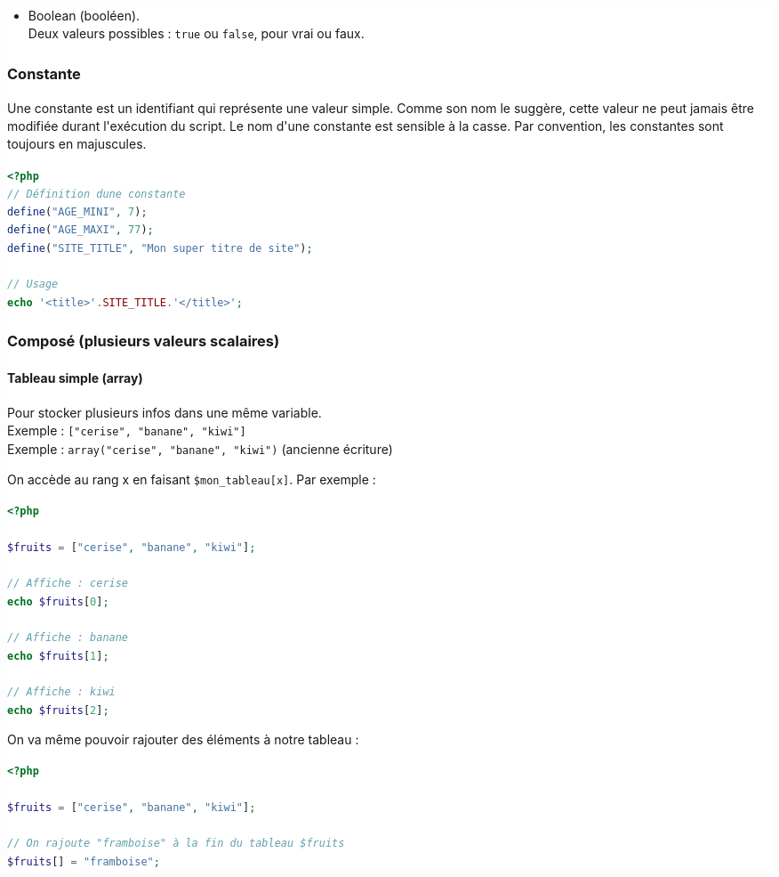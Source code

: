 - Boolean (booléen).  
Deux valeurs possibles : `true` ou `false`, pour vrai ou faux.

### Constante

Une constante est un identifiant qui représente une valeur simple. Comme son nom le suggère, cette valeur ne peut jamais être modifiée durant l'exécution du script. Le nom d'une constante est sensible à la casse. Par convention, les constantes sont toujours en majuscules.

```php
<?php
// Définition dune constante
define("AGE_MINI", 7);
define("AGE_MAXI", 77);
define("SITE_TITLE", "Mon super titre de site");

// Usage
echo '<title>'.SITE_TITLE.'</title>';
```

### Composé (plusieurs valeurs scalaires)

#### Tableau simple (array)

Pour stocker plusieurs infos dans une même variable.  
Exemple : `["cerise", "banane", "kiwi"]`  
Exemple : `array("cerise", "banane", "kiwi")` (ancienne écriture)  

On accède au rang x en faisant `$mon_tableau[x]`. Par exemple :

```php
<?php

$fruits = ["cerise", "banane", "kiwi"];

// Affiche : cerise
echo $fruits[0];

// Affiche : banane
echo $fruits[1];

// Affiche : kiwi
echo $fruits[2];

```

On va même pouvoir rajouter des éléments à notre tableau :

```php
<?php

$fruits = ["cerise", "banane", "kiwi"];

// On rajoute "framboise" à la fin du tableau $fruits
$fruits[] = "framboise";

```
